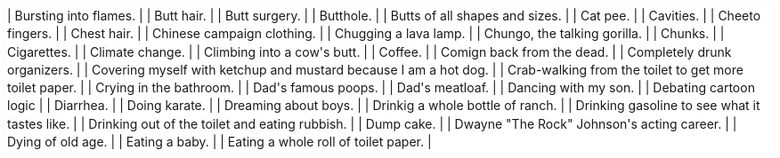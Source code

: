| Bursting into flames. |
| Butt hair. |
| Butt surgery. |
| Butthole. |
| Butts of all shapes and sizes. |
| Cat pee. |
| Cavities. |
| Cheeto fingers. |
| Chest hair. |
| Chinese campaign clothing. |
| Chugging a lava lamp. |
| Chungo, the talking gorilla. |
| Chunks. |
| Cigarettes. |
| Climate change. |
| Climbing into a cow's butt. |
| Coffee. |
| Comign back from the dead. |
| Completely drunk organizers. |
| Covering myself with ketchup and mustard because I am a hot dog. |
| Crab-walking from the toilet to get more toilet paper. |
| Crying in the bathroom. |
| Dad's famous poops. |
| Dad's meatloaf. |
| Dancing with my son. |
| Debating cartoon logic |
| Diarrhea. |
| Doing karate. |
| Dreaming about boys. |
| Drinkig a whole bottle of ranch. |
| Drinking gasoline to see what it tastes like. |
| Drinking out of the toilet and eating rubbish. |
| Dump cake. |
| Dwayne "The Rock" Johnson's acting career. |
| Dying of old age. |
| Eating a baby. |
| Eating a whole roll of toilet paper. |